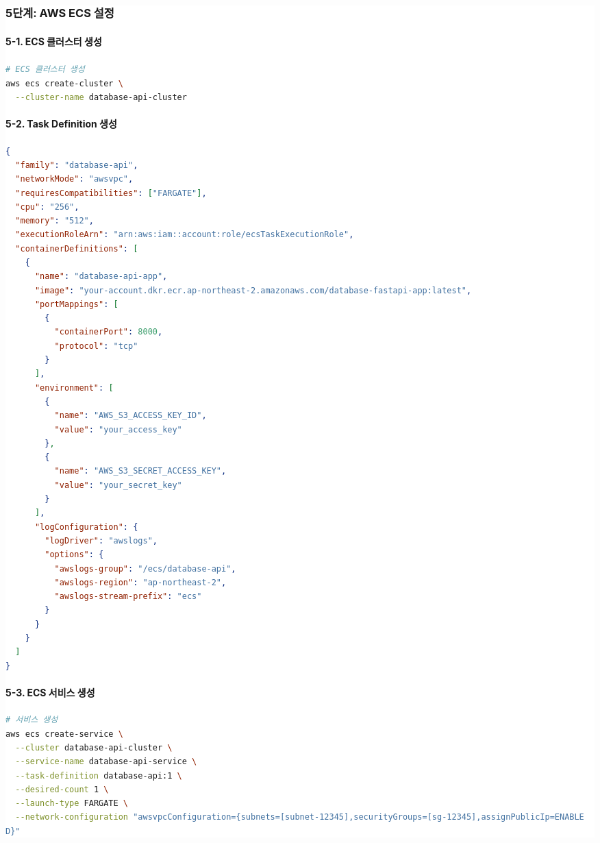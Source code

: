 ### **5단계: AWS ECS 설정**

#### 5-1. ECS 클러스터 생성
```bash
# ECS 클러스터 생성
aws ecs create-cluster \
  --cluster-name database-api-cluster
```

#### 5-2. Task Definition 생성
```json
{
  "family": "database-api",
  "networkMode": "awsvpc",
  "requiresCompatibilities": ["FARGATE"],
  "cpu": "256",
  "memory": "512",
  "executionRoleArn": "arn:aws:iam::account:role/ecsTaskExecutionRole",
  "containerDefinitions": [
    {
      "name": "database-api-app",
      "image": "your-account.dkr.ecr.ap-northeast-2.amazonaws.com/database-fastapi-app:latest",
      "portMappings": [
        {
          "containerPort": 8000,
          "protocol": "tcp"
        }
      ],
      "environment": [
        {
          "name": "AWS_S3_ACCESS_KEY_ID",
          "value": "your_access_key"
        },
        {
          "name": "AWS_S3_SECRET_ACCESS_KEY",
          "value": "your_secret_key"
        }
      ],
      "logConfiguration": {
        "logDriver": "awslogs",
        "options": {
          "awslogs-group": "/ecs/database-api",
          "awslogs-region": "ap-northeast-2",
          "awslogs-stream-prefix": "ecs"
        }
      }
    }
  ]
}
```

#### 5-3. ECS 서비스 생성
```bash
# 서비스 생성
aws ecs create-service \
  --cluster database-api-cluster \
  --service-name database-api-service \
  --task-definition database-api:1 \
  --desired-count 1 \
  --launch-type FARGATE \
  --network-configuration "awsvpcConfiguration={subnets=[subnet-12345],securityGroups=[sg-12345],assignPublicIp=ENABLED}"
```
